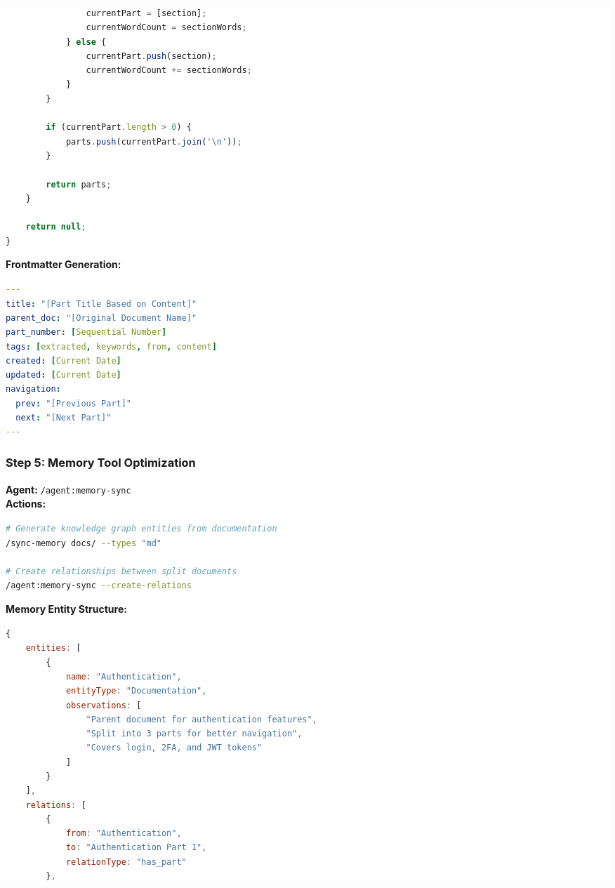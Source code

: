 ```javascript
                currentPart = [section];
                currentWordCount = sectionWords;
            } else {
                currentPart.push(section);
                currentWordCount += sectionWords;
            }
        }
        
        if (currentPart.length > 0) {
            parts.push(currentPart.join('\n'));
        }
        
        return parts;
    }
    
    return null;
}
```

**Frontmatter Generation:**
```yaml
---
title: "[Part Title Based on Content]"
parent_doc: "[Original Document Name]"
part_number: [Sequential Number]
tags: [extracted, keywords, from, content]
created: [Current Date]
updated: [Current Date]
navigation:
  prev: "[Previous Part]"
  next: "[Next Part]"
---
```

### Step 5: Memory Tool Optimization
**Agent:** `/agent:memory-sync`  
**Actions:**
```bash
# Generate knowledge graph entities from documentation
/sync-memory docs/ --types "md"

# Create relationships between split documents
/agent:memory-sync --create-relations
```

**Memory Entity Structure:**
```javascript
{
    entities: [
        {
            name: "Authentication",
            entityType: "Documentation",
            observations: [
                "Parent document for authentication features",
                "Split into 3 parts for better navigation",
                "Covers login, 2FA, and JWT tokens"
            ]
        }
    ],
    relations: [
        {
            from: "Authentication",
            to: "Authentication Part 1",
            relationType: "has_part"
        },
```